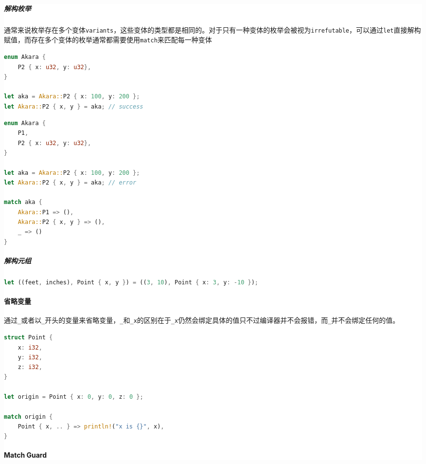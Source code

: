 ##### 解构枚举

通常来说枚举存在多个变体`variants`，这些变体的类型都是相同的。对于只有一种变体的枚举会被视为`irrefutable`，可以通过`let`直接解构赋值，而存在多个变体的枚举通常都需要使用`match`来匹配每一种变体

``` rust
enum Akara {
    P2 { x: u32, y: u32},
}

let aka = Akara::P2 { x: 100, y: 200 };
let Akara::P2 { x, y } = aka; // success
```

``` rust
enum Akara {
    P1,
    P2 { x: u32, y: u32},
}

let aka = Akara::P2 { x: 100, y: 200 };
let Akara::P2 { x, y } = aka; // error

match aka {
    Akara::P1 => (),
    Akara::P2 { x, y } => (),
    _ => () 
}
```

##### 解构元组

``` rust
let ((feet, inches), Point { x, y }) = ((3, 10), Point { x: 3, y: -10 });
```



#### 省略变量

通过`_`或者以`_`开头的变量来省略变量，`_`和`_x`的区别在于`_x`仍然会绑定具体的值只不过编译器并不会报错，而`_`并不会绑定任何的值。

``` rust
struct Point {
    x: i32,
    y: i32,
    z: i32,
}

let origin = Point { x: 0, y: 0, z: 0 };

match origin {
    Point { x, .. } => println!("x is {}", x),
}
```

#### Match Guard
